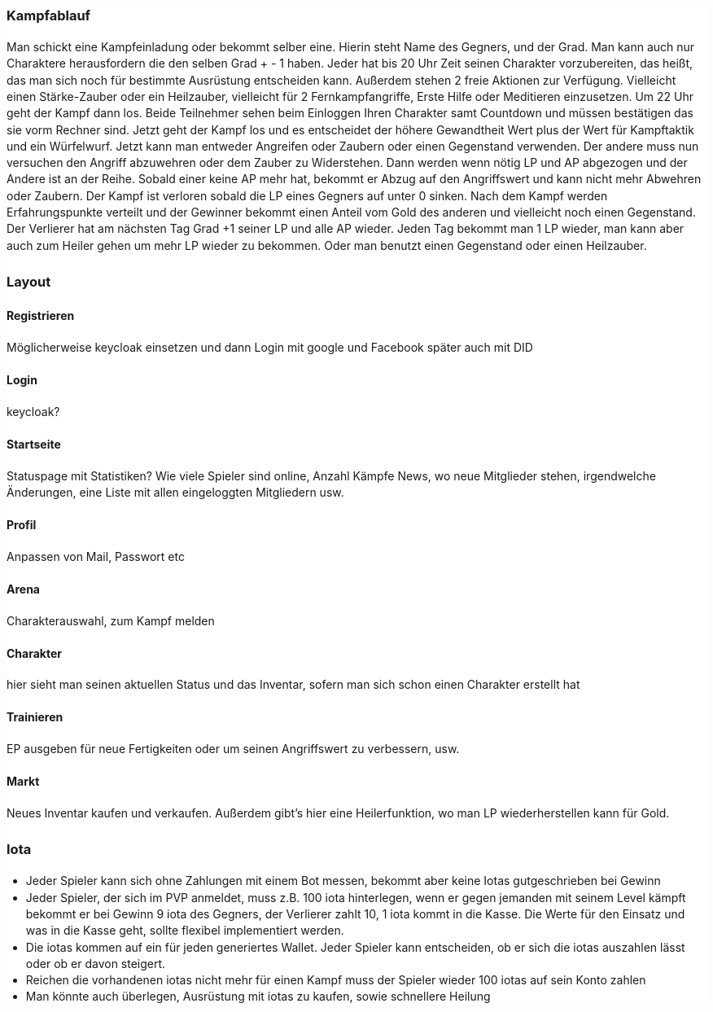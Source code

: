### Kampfablauf
Man schickt eine Kampfeinladung oder bekommt selber eine. Hierin steht Name des Gegners, und der Grad. Man kann auch nur Charaktere herausfordern die den selben Grad + - 1 haben.
Jeder hat bis 20 Uhr Zeit seinen Charakter vorzubereiten, das heißt, das man sich noch für bestimmte Ausrüstung entscheiden kann. Außerdem stehen 2 freie Aktionen zur Verfügung. Vielleicht einen Stärke-Zauber oder ein Heilzauber, vielleicht für 2 Fernkampfangriffe, Erste Hilfe oder Meditieren einzusetzen. Um 22 Uhr geht der Kampf dann los. Beide Teilnehmer sehen beim Einloggen Ihren Charakter samt Countdown und müssen bestätigen das sie vorm Rechner sind. Jetzt geht der Kampf los und es entscheidet der höhere Gewandtheit Wert plus der Wert für Kampftaktik und ein Würfelwurf. Jetzt kann man entweder Angreifen oder Zaubern oder einen Gegenstand verwenden. Der andere muss nun versuchen den Angriff abzuwehren oder dem Zauber zu Widerstehen. Dann werden wenn nötig LP und AP abgezogen und der Andere ist an der Reihe. Sobald einer keine AP mehr hat, bekommt er Abzug auf den Angriffswert und kann nicht mehr Abwehren oder Zaubern. Der Kampf ist verloren sobald die LP eines Gegners auf unter 0 sinken. Nach dem Kampf werden Erfahrungspunkte verteilt und der Gewinner bekommt einen Anteil vom Gold des anderen und vielleicht noch einen Gegenstand.
Der Verlierer hat am nächsten Tag Grad +1 seiner LP und alle AP wieder.
Jeden Tag bekommt man 1 LP wieder, man kann aber auch zum Heiler gehen um mehr LP wieder zu bekommen. Oder man benutzt einen Gegenstand oder einen Heilzauber.

### Layout

#### Registrieren
Möglicherweise keycloak einsetzen und dann Login mit google und Facebook später auch mit DID

#### Login
keycloak?

#### Startseite
Statuspage mit Statistiken? Wie viele Spieler sind online, Anzahl Kämpfe
News, wo neue Mitglieder stehen, irgendwelche Änderungen, eine Liste mit allen eingeloggten Mitgliedern usw.

#### Profil
Anpassen von Mail, Passwort etc

#### Arena
Charakterauswahl, zum Kampf melden

#### Charakter
hier sieht man seinen aktuellen Status und das Inventar, sofern man sich schon einen Charakter erstellt hat

#### Trainieren
EP ausgeben für neue Fertigkeiten oder um seinen Angriffswert zu verbessern, usw.

#### Markt
Neues Inventar kaufen und verkaufen. Außerdem gibt’s hier eine Heilerfunktion, wo man LP wiederherstellen kann für Gold.

### Iota
* Jeder Spieler kann sich ohne Zahlungen mit einem Bot messen, bekommt aber keine Iotas gutgeschrieben bei Gewinn
* Jeder Spieler, der sich im PVP anmeldet, muss z.B. 100 iota hinterlegen, wenn er gegen jemanden mit seinem Level kämpft
bekommt er bei Gewinn 9 iota des Gegners, der Verlierer zahlt 10, 1 iota kommt in die Kasse. Die Werte für den Einsatz
und was in die Kasse geht, sollte flexibel implementiert werden.
* Die iotas kommen auf ein für jeden generiertes Wallet. Jeder Spieler kann entscheiden, ob er sich die iotas auszahlen
lässt oder ob er davon steigert.
* Reichen die vorhandenen iotas nicht mehr für einen Kampf muss der Spieler wieder 100 iotas auf sein Konto zahlen 
* Man könnte auch überlegen, Ausrüstung mit iotas zu kaufen, sowie schnellere Heilung